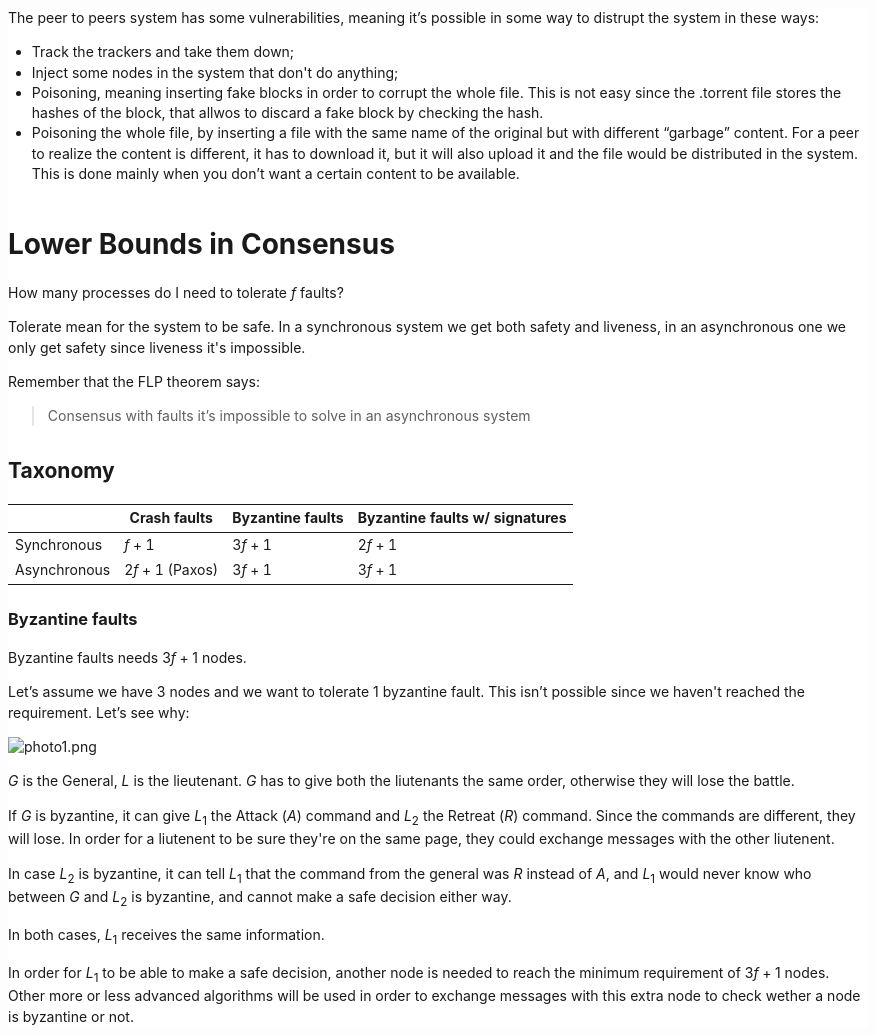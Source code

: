 The peer to peers system has some vulnerabilities, meaning it’s possible in some way to distrupt the system in these ways:

- Track the trackers and take them down;
- Inject some nodes in the system that don't do anything;
- Poisoning, meaning inserting fake blocks in order to corrupt the whole file. This is not easy since the .torrent file stores the hashes of the block, that allwos to discard a fake block by checking the hash.
- Poisoning the whole file, by inserting a file with the same name of the original but with different “garbage” content. For a peer to realize the content is different, it has to download it, but it will also upload it and the file would be distributed in the system. This is done mainly when you don’t want a certain content to be available.

# Lower Bounds in Consensus

How many processes do I need to tolerate $f$ faults?

Tolerate mean for the system to be safe. In a synchronous system we get both safety and liveness, in an asynchronous one we only get safety since liveness it's impossible.

Remember that the FLP theorem says:

> Consensus with faults it’s impossible to solve in an asynchronous system

## Taxonomy
|  | Crash faults | Byzantine faults | Byzantine faults w/ signatures |
| --- | --- | --- | --- |
| Synchronous | $f+1$ | $3f+1$ | $2f+1$ |
| Asynchronous | $2f+1$ (Paxos) | $3f+1$ | $3f+1$ |
### Byzantine faults

Byzantine faults needs $3f+1$ nodes.

Let’s assume we have $3$ nodes and we want to tolerate $1$ byzantine fault. This isn’t possible since we haven't reached the requirement. Let’s see why:

![photo1.png](photo1.png)

$G$ is the General, $L$ is the lieutenant. $G$ has to give both the liutenants the same order, otherwise they will lose the battle.

If $G$ is byzantine, it can give $L_1$ the Attack ($A$) command and $L_2$ the Retreat ($R$) command. Since the commands are different, they will lose. In order for a liutenent to be sure they're on the same page, they could exchange messages with the other liutenent.

In case $L_2$ is byzantine, it can tell $L_1$ that the command from the general was $R$ instead of $A$, and $L_1$ would never know who between $G$ and $L_2$ is byzantine, and cannot make a safe decision either way.

In both cases, $L_1$ receives the same information.

In order for $L_1$ to be able to make a safe decision, another node is needed to reach the minimum requirement of $3f+1$ nodes. Other more or less advanced algorithms will be used in order to exchange messages with this extra node to check wether a node is byzantine or not.
